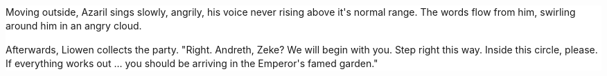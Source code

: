 Moving outside, Azaril sings slowly, angrily, his voice never rising above it's normal range. The words flow from him, swirling around him in an angry cloud.

Afterwards, Liowen collects the party. "Right. Andreth, Zeke? We will begin with you. Step right this way. Inside this circle, please. If everything works out ... you should be arriving in the Emperor's famed garden."